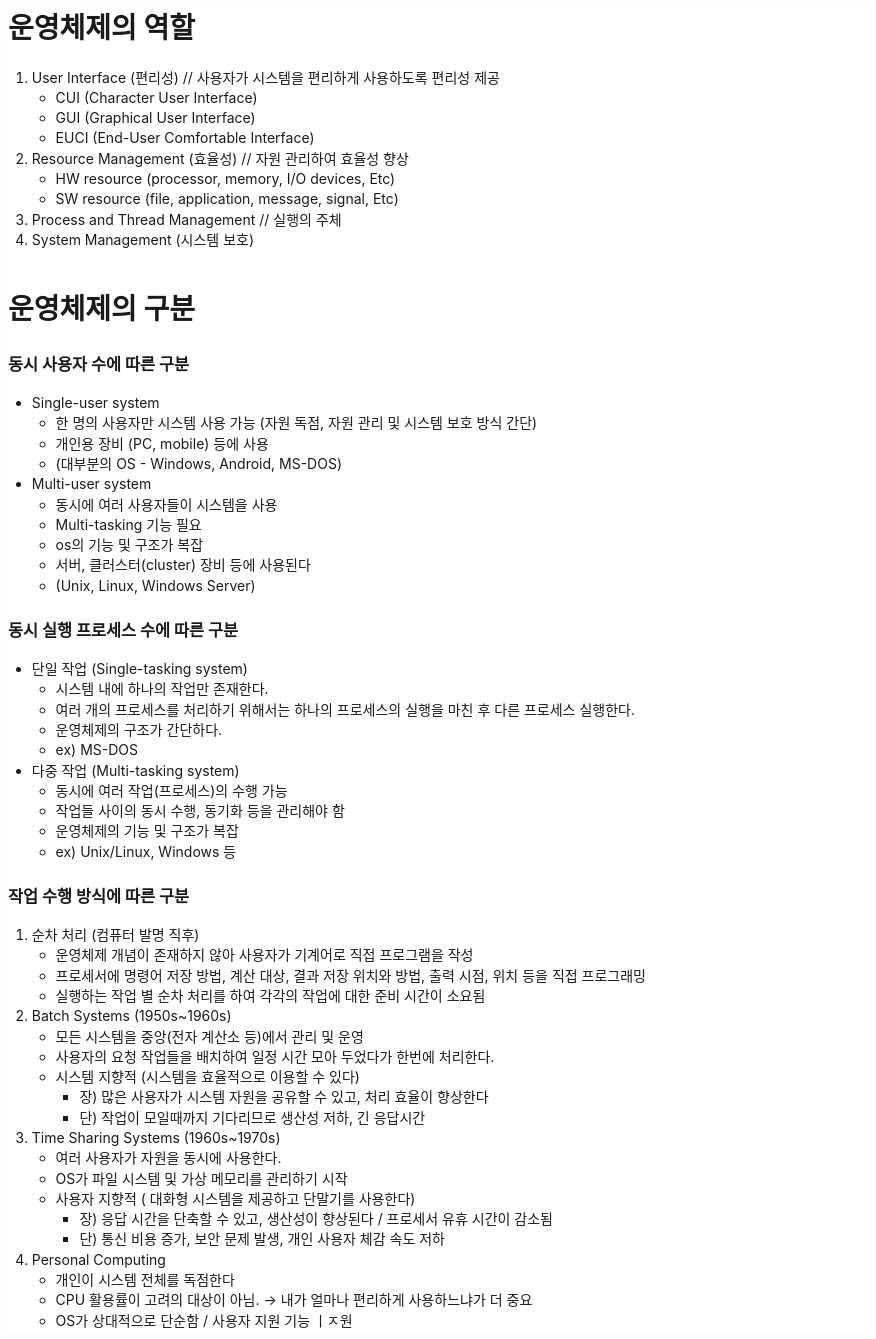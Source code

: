 # 운영체제의 역할

1. User Interface (편리성) // 사용자가 시스템을 편리하게 사용하도록 편리성 제공
    - CUI (Character User Interface)
    - GUI (Graphical User Interface)
    - EUCI (End-User Comfortable Interface)
2. Resource Management (효율성) // 자원 관리하여 효율성 향상
    - HW resource (processor, memory, I/O devices, Etc)
    - SW resource (file, application, message, signal, Etc)
3. Process and Thread Management // 실행의 주체
4. System Management (시스템 보호)

# 운영체제의 구분

### 동시 사용자 수에 따른 구분

- Single-user system
    - 한 명의 사용자만 시스템 사용 가능 (자원 독점, 자원 관리 및 시스템 보호 방식 간단)
    - 개인용 장비 (PC, mobile) 등에 사용
    - (대부분의 OS - Windows, Android, MS-DOS)
- Multi-user system
    - 동시에 여러 사용자들이 시스템을 사용
    - Multi-tasking 기능 필요
    - os의 기능 및 구조가 복잡
    - 서버, 클러스터(cluster) 장비 등에 사용된다
    - (Unix, Linux, Windows Server)

### 동시 실행 프로세스 수에 따른 구분

- 단일 작업 (Single-tasking system)
    - 시스템 내에 하나의 작업만 존재한다.
    - 여러 개의 프로세스를 처리하기 위해서는 하나의 프로세스의 실행을 마친 후 다른 프로세스 실행한다.
    - 운영체제의 구조가 간단하다.
    - ex) MS-DOS
- 다중 작업 (Multi-tasking system)
    - 동시에 여러 작업(프로세스)의 수행 가능
    - 작업들 사이의 동시 수행, 동기화 등을 관리해야 함
    - 운영체제의 기능 및 구조가 복잡
    - ex) Unix/Linux, Windows 등

### 작업 수행 방식에 따른 구분

1. 순차 처리 (컴퓨터 발명 직후)
    - 운영체제 개념이 존재하지 않아 사용자가 기계어로 직접 프로그램을 작성
    - 프로세서에 명령어 저장 방법, 계산 대상, 결과 저장 위치와 방법, 출력 시점, 위치 등을 직접 프로그래밍
    - 실행하는 작업 별 순차 처리를 하여 각각의 작업에 대한 준비 시간이 소요됨
2. Batch Systems (1950s~1960s)
    - 모든 시스템을 중앙(전자 계산소 등)에서 관리 및 운영
    - 사용자의 요청 작업들을 배치하여 일정 시간 모아 두었다가 한번에 처리한다.
    - 시스템 지향적 (시스템을 효율적으로 이용할 수 있다)
        - 장) 많은 사용자가 시스템 자원을 공유할 수 있고, 처리 효율이 향상한다
        - 단) 작업이 모일때까지 기다리므로 생산성 저하, 긴 응답시간
3. Time Sharing Systems (1960s~1970s)
    - 여러 사용자가 자원을 동시에 사용한다.
    - OS가 파일 시스템 및 가상 메모리를 관리하기 시작
    - 사용자 지향적 ( 대화형 시스템을 제공하고 단말기를 사용한다)
        - 장) 응답 시간을 단축할 수 있고, 생산성이 향상된다 / 프로세서 유휴 시간이 감소됨
        - 단) 통신 비용 증가, 보안 문제 발생, 개인 사용자 체감 속도 저하
4. Personal Computing
    - 개인이 시스템 전체를 독점한다
    - CPU 활용률이 고려의 대상이 아님. → 내가 얼마나 편리하게 사용하느냐가 더 중요
    - OS가 상대적으로 단순함 / 사용자 지원 기능 ㅣㅈ원
